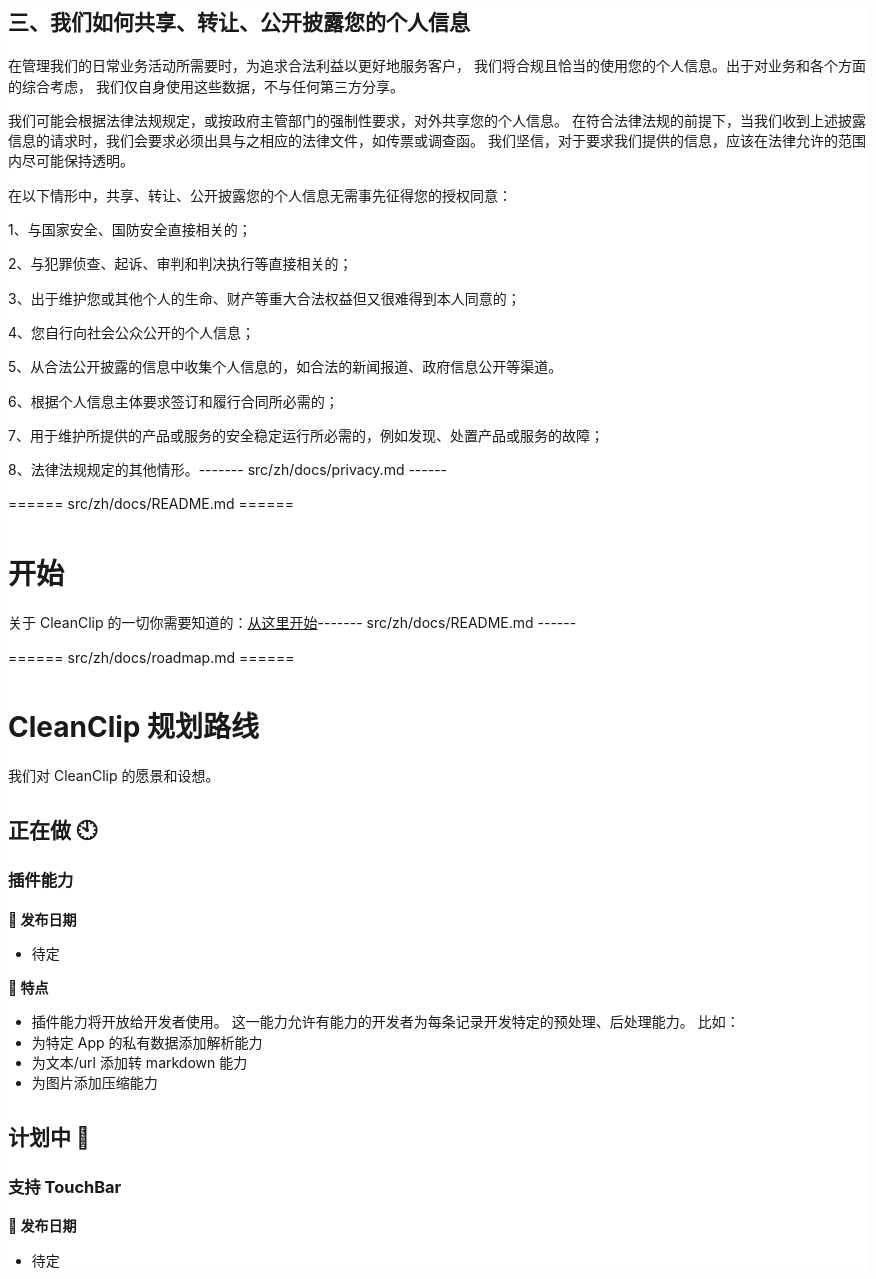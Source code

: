 ## 三、我们如何共享、转让、公开披露您的个人信息
在管理我们的日常业务活动所需要时，为追求合法利益以更好地服务客户， 我们将合规且恰当的使用您的个人信息。出于对业务和各个方面的综合考虑， 我们仅自身使用这些数据，不与任何第三方分享。

我们可能会根据法律法规规定，或按政府主管部门的强制性要求，对外共享您的个人信息。 在符合法律法规的前提下，当我们收到上述披露信息的请求时，我们会要求必须出具与之相应的法律文件，如传票或调查函。 我们坚信，对于要求我们提供的信息，应该在法律允许的范围内尽可能保持透明。

在以下情形中，共享、转让、公开披露您的个人信息无需事先征得您的授权同意：

1、与国家安全、国防安全直接相关的；

2、与犯罪侦查、起诉、审判和判决执行等直接相关的；

3、出于维护您或其他个人的生命、财产等重大合法权益但又很难得到本人同意的；

4、您自行向社会公众公开的个人信息；

5、从合法公开披露的信息中收集个人信息的，如合法的新闻报道、政府信息公开等渠道。

6、根据个人信息主体要求签订和履行合同所必需的；

7、用于维护所提供的产品或服务的安全稳定运行所必需的，例如发现、处置产品或服务的故障；

8、法律法规规定的其他情形。------- src/zh/docs/privacy.md ------

====== src/zh/docs/README.md ======

# 开始

关于 CleanClip 的一切你需要知道的：[从这里开始](/zh/docs/manual)------- src/zh/docs/README.md ------

====== src/zh/docs/roadmap.md ======


# CleanClip 规划路线
我们对 CleanClip 的愿景和设想。

## 正在做 🕙
### 插件能力
**📅 发布日期**
- 待定

**🔧 特点**
- 插件能力将开放给开发者使用。
这一能力允许有能力的开发者为每条记录开发特定的预处理、后处理能力。
比如：
- 为特定 App 的私有数据添加解析能力
- 为文本/url 添加转 markdown 能力
- 为图片添加压缩能力

## 计划中 📅

### 支持 TouchBar
**📅 发布日期**
- 待定
